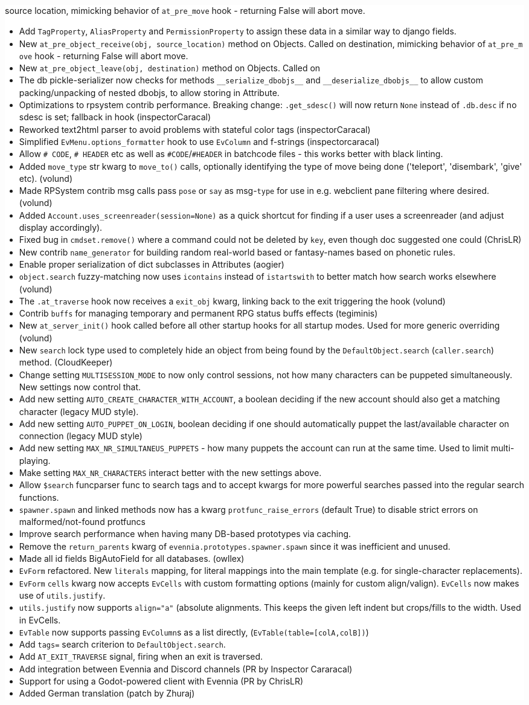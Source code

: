   source location, mimicking behavior of `at_pre_move` hook - returning False will abort move.
- Add `TagProperty`, `AliasProperty` and `PermissionProperty` to assign these
  data in a similar way to django fields.
- New `at_pre_object_receive(obj, source_location)` method on Objects. Called on
  destination, mimicking behavior of `at_pre_move` hook - returning False will abort move.
- New `at_pre_object_leave(obj, destination)` method on Objects. Called on
- The db pickle-serializer now checks for methods `__serialize_dbobjs__` and `__deserialize_dbobjs__`
  to allow custom packing/unpacking of nested dbobjs, to allow storing in Attribute.
- Optimizations to rpsystem contrib performance. Breaking change: `.get_sdesc()` will
  now return `None` instead of `.db.desc` if no sdesc is set; fallback in hook (inspectorCaracal)
- Reworked text2html parser to avoid problems with stateful color tags (inspectorCaracal)
- Simplified `EvMenu.options_formatter` hook to use `EvColumn` and f-strings (inspectorcaracal)
- Allow `# CODE`, `# HEADER` etc as well as `#CODE`/`#HEADER` in batchcode
  files - this works better with black linting.
- Added `move_type` str kwarg to `move_to()` calls, optionally identifying the type of
  move being done ('teleport', 'disembark', 'give' etc). (volund)
- Made RPSystem contrib msg calls pass `pose` or `say` as msg-`type` for use in
  e.g. webclient pane filtering where desired. (volund)
- Added `Account.uses_screenreader(session=None)` as a quick shortcut for
  finding if a user uses a screenreader (and adjust display accordingly).
- Fixed bug in `cmdset.remove()` where a command could not be deleted by `key`,
  even though doc suggested one could (ChrisLR)
- New contrib `name_generator` for building random real-world based or fantasy-names
  based on phonetic rules.
- Enable proper serialization of dict subclasses in Attributes (aogier)
- `object.search` fuzzy-matching now uses `icontains` instead of `istartswith`
  to better match how search works elsewhere (volund)
- The `.at_traverse` hook now receives a `exit_obj` kwarg, linking back to the
  exit triggering the hook (volund)
- Contrib `buffs` for managing temporary and permanent RPG status buffs effects (tegiminis)
- New `at_server_init()` hook called before all other startup hooks for all
  startup modes. Used for more generic overriding (volund)
- New `search` lock type used to completely hide an object from being found by
  the `DefaultObject.search` (`caller.search`) method. (CloudKeeper)
- Change setting `MULTISESSION_MODE` to now only control sessions, not how many
  characters can be puppeted simultaneously. New settings now control that.
- Add new setting `AUTO_CREATE_CHARACTER_WITH_ACCOUNT`, a boolean deciding if
  the new account should also get a matching character (legacy MUD style).
- Add new setting `AUTO_PUPPET_ON_LOGIN`, boolean deciding if one should
  automatically puppet the last/available character on connection (legacy MUD style)
- Add new setting `MAX_NR_SIMULTANEUS_PUPPETS` - how many puppets the account
  can run at the same time. Used to limit multi-playing.
- Make setting `MAX_NR_CHARACTERS` interact better with the new settings above.
- Allow `$search` funcparser func to search tags and to accept kwargs for more
  powerful searches passed into the regular search functions.
- `spawner.spawn` and linked methods now has a kwarg `protfunc_raise_errors`
  (default True) to disable strict errors on malformed/not-found protfuncs
- Improve search performance when having many DB-based prototypes via caching.
- Remove the `return_parents` kwarg of `evennia.prototypes.spawner.spawn` since it
  was inefficient and unused.
- Made all id fields BigAutoField for all databases. (owllex)
- `EvForm` refactored. New `literals` mapping, for literal mappings into the
  main template (e.g. for single-character replacements).
- `EvForm` `cells` kwarg now accepts `EvCells` with custom formatting options
  (mainly for custom align/valign). `EvCells` now makes use of `utils.justify`.
- `utils.justify` now supports `align="a"` (absolute alignments. This keeps
  the given left indent but crops/fills to the width. Used in EvCells.
- `EvTable` now supports passing `EvColumn`s as a list directly, (`EvTable(table=[colA,colB])`)
- Add `tags=` search criterion to `DefaultObject.search`.
- Add `AT_EXIT_TRAVERSE` signal, firing when an exit is traversed.
- Add integration between Evennia and Discord channels (PR by Inspector Cararacal)
- Support for using a Godot-powered client with Evennia (PR by ChrisLR)
- Added German translation (patch by Zhuraj)